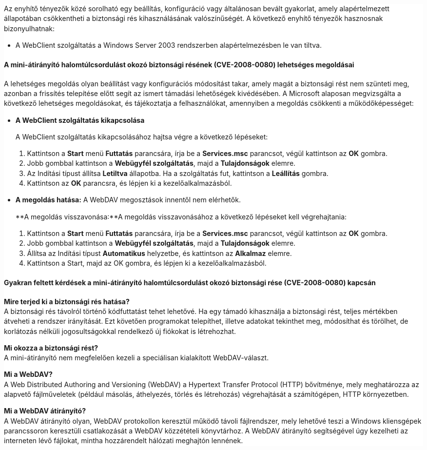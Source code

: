 Az enyhítő tényezők közé sorolható egy beállítás, konfiguráció vagy általánosan bevált gyakorlat, amely alapértelmezett állapotában csökkentheti a biztonsági rés kihasználásának valószínűségét. A következő enyhítő tényezők hasznosnak bizonyulhatnak:
  
-   A WebClient szolgáltatás a Windows Server 2003 rendszerben alapértelmezésben le van tiltva.
  
#### A mini-átirányító halomtúlcsordulást okozó biztonsági résének (CVE-2008-0080) lehetséges megoldásai
  
A lehetséges megoldás olyan beállítást vagy konfigurációs módosítást takar, amely magát a biztonsági rést nem szünteti meg, azonban a frissítés telepítése előtt segít az ismert támadási lehetőségek kivédésében. A Microsoft alaposan megvizsgálta a következő lehetséges megoldásokat, és tájékoztatja a felhasználókat, amennyiben a megoldás csökkenti a működőképességet:
  
-   **A WebClient szolgáltatás kikapcsolása**
  
    A WebClient szolgáltatás kikapcsolásához hajtsa végre a következő lépéseket:
  
    1.  Kattintson a **Start** menü **Futtatás** parancsára, írja be a **Services.msc** parancsot, végül kattintson az **OK** gombra.  
    2.  Jobb gombbal kattintson a **Webügyfél szolgáltatás**, majd a **Tulajdonságok** elemre.  
    3.  Az Indítási típust állítsa **Letiltva** állapotba. Ha a szolgáltatás fut, kattintson a **Leállítás** gombra.  
    4.  Kattintson az **OK** parancsra, és lépjen ki a kezelőalkalmazásból.
  
-   **A megoldás hatása:** A WebDAV megosztások innentől nem elérhetők.
  
    **A megoldás visszavonása:**A megoldás visszavonásához a következő lépéseket kell végrehajtania:
  
    1.  Kattintson a **Start** menü **Futtatás** parancsára, írja be a **Services.msc** parancsot, végül kattintson az **OK** gombra.  
    2.  Jobb gombbal kattintson a **Webügyfél szolgáltatás**, majd a **Tulajdonságok** elemre.  
    3.  Állítsa az Indítási típust **Automatikus** helyzetbe, és kattintson az **Alkalmaz** elemre.  
    4.  Kattintson a Start, majd az OK gombra, és lépjen ki a kezelőalkalmazásból.
  
#### Gyakran feltett kérdések a mini-átirányító halomtúlcsordulást okozó biztonsági rése (CVE-2008-0080) kapcsán
  
**Mire terjed ki a biztonsági rés hatása?**    
A biztonsági rés távolról történő kódfuttatást tehet lehetővé. Ha egy támadó kihasználja a biztonsági rést, teljes mértékben átveheti a rendszer irányítását. Ezt követően programokat telepíthet, illetve adatokat tekinthet meg, módosíthat és törölhet, de korlátozás nélküli jogosultságokkal rendelkező új fiókokat is létrehozhat.
  
**Mi okozza a biztonsági rést?**    
A mini-átirányító nem megfelelően kezeli a speciálisan kialakított WebDAV-választ.
  
**Mi a WebDAV?**    
A Web Distributed Authoring and Versioning (WebDAV) a Hypertext Transfer Protocol (HTTP) bővítménye, mely meghatározza az alapvető fájlműveletek (például másolás, áthelyezés, törlés és létrehozás) végrehajtását a számítógépen, HTTP környezetben.
  
**Mi a WebDAV átirányító?**    
A WebDAV átirányító olyan, WebDAV protokollon keresztül működő távoli fájlrendszer, mely lehetővé teszi a Windows kliensgépek parancssoron keresztüli csatlakozását a WebDAV közzétételi könyvtárhoz. A WebDAV átirányító segítségével úgy kezelheti az interneten lévő fájlokat, mintha hozzárendelt hálózati meghajtón lennének.
  